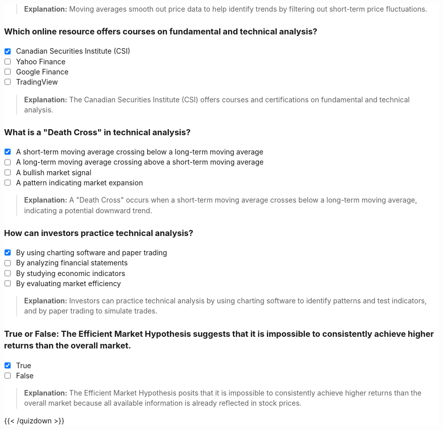 > **Explanation:** Moving averages smooth out price data to help identify trends by filtering out short-term price fluctuations.

### Which online resource offers courses on fundamental and technical analysis?

- [x] Canadian Securities Institute (CSI)
- [ ] Yahoo Finance
- [ ] Google Finance
- [ ] TradingView

> **Explanation:** The Canadian Securities Institute (CSI) offers courses and certifications on fundamental and technical analysis.

### What is a "Death Cross" in technical analysis?

- [x] A short-term moving average crossing below a long-term moving average
- [ ] A long-term moving average crossing above a short-term moving average
- [ ] A bullish market signal
- [ ] A pattern indicating market expansion

> **Explanation:** A "Death Cross" occurs when a short-term moving average crosses below a long-term moving average, indicating a potential downward trend.

### How can investors practice technical analysis?

- [x] By using charting software and paper trading
- [ ] By analyzing financial statements
- [ ] By studying economic indicators
- [ ] By evaluating market efficiency

> **Explanation:** Investors can practice technical analysis by using charting software to identify patterns and test indicators, and by paper trading to simulate trades.

### True or False: The Efficient Market Hypothesis suggests that it is impossible to consistently achieve higher returns than the overall market.

- [x] True
- [ ] False

> **Explanation:** The Efficient Market Hypothesis posits that it is impossible to consistently achieve higher returns than the overall market because all available information is already reflected in stock prices.

{{< /quizdown >}}
